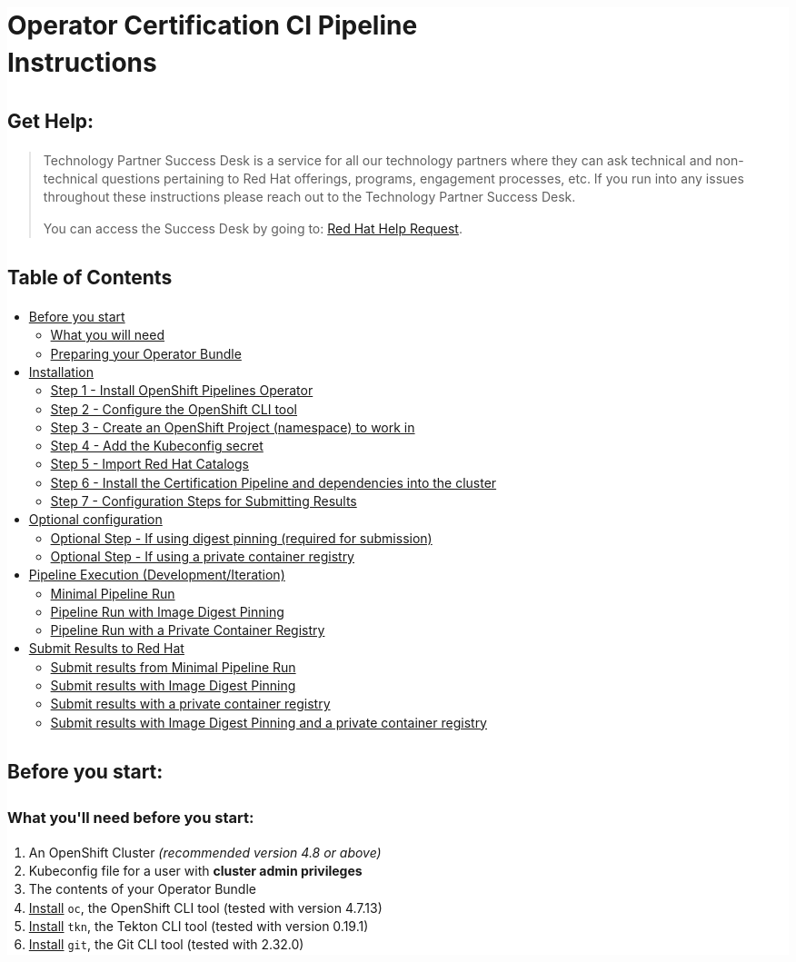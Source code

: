 # Operator Certification CI Pipeline<br/>Instructions
## Get Help:
> Technology Partner Success Desk is a service  for all our technology partners where they can ask technical and non-technical questions pertaining to Red Hat offerings, programs, engagement processes, etc. If you run into any issues throughout these instructions please reach out to the Technology Partner Success Desk. 
>
> You can access the Success Desk by going to: [Red Hat Help Request](https://connect.redhat.com/support/technology-partner/#/). 

## Table of Contents
* [Before you start](#before-you-start)
  * [What you will need](#what-you-need)
  * [Preparing your Operator Bundle](#prepare-bundle)
* [Installation](#installation)
  * [Step 1 - Install OpenShift Pipelines Operator](#step1) 
  * [Step 2 - Configure the OpenShift CLI tool](#step2)
  * [Step 3 - Create an OpenShift Project (namespace) to work in](#step3)
  * [Step 4 - Add the Kubeconfig secret](#step4)
  * [Step 5 - Import Red Hat Catalogs](#step5)
  * [Step 6 - Install the Certification Pipeline and dependencies into the cluster](#step6)
  * [Step 7 - Configuration Steps for Submitting Results](#step7)
* [Optional configuration](#optional-config)
  * [Optional Step - If using digest pinning (required for submission)](#digest-pinning-config)
  * [Optional Step - If using a private container registry](#private-registry)
* [Pipeline Execution (Development/Iteration)](#execute-pipeline)
  * [Minimal Pipeline Run](#minimal-pipeline-run)
  * [Pipeline Run with Image Digest Pinning](#img-digest-pipeline-run)
  * [Pipeline Run with a Private Container Registry](#private-registry-pipeline-run)
* [Submit Results to Red Hat](#submit-result)
  * [Submit results from Minimal Pipeline Run](#submit-result-minimal)
  * [Submit results with Image Digest Pinning](#submit-result-img-digest)
  * [Submit results with a private container registry](#submit-result-private-registy)
  * [Submit results with Image Digest Pinning and a private container registry](#submit-result-registy-and-pinning)

## <a id="before-you-start"></a>Before you start:

### <a id="what-you-need"></a>What you'll need before you start:
1. An OpenShift Cluster *(recommended version 4.8 or above)*
2. Kubeconfig file for a user with **cluster admin privileges**
3. The contents of your Operator Bundle
4. [Install](https://docs.openshift.com/container-platform/4.8/cli_reference/openshift_cli/getting-started-cli.html#installing-openshift-cli) `oc`, the OpenShift CLI tool (tested with version 4.7.13)
5. [Install](https://tekton.dev/docs/cli/) `tkn`, the Tekton CLI tool (tested with version 0.19.1)
6. [Install](https://git-scm.com/downloads) `git`, the Git CLI tool (tested with 2.32.0)
